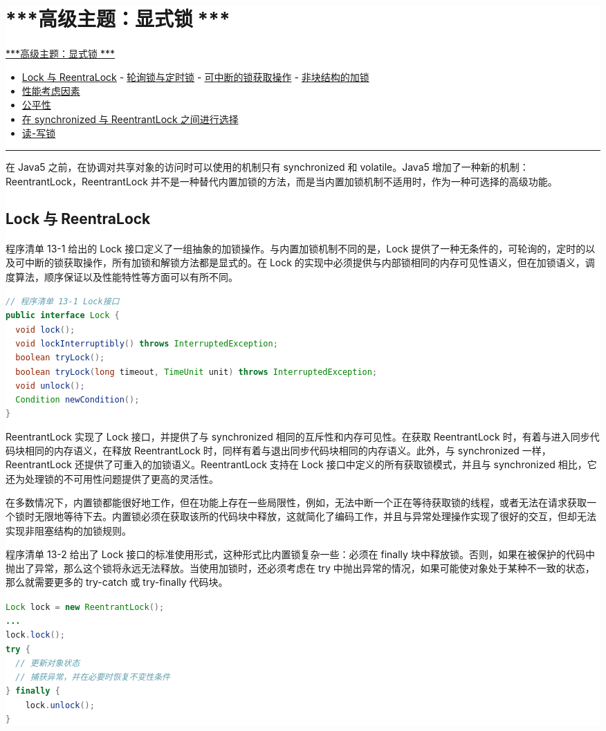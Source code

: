 # ***高级主题：显式锁 ***

 [***高级主题：显式锁 ***](#高级主题显式锁-)
  - [Lock 与 ReentraLock](#lock-与-reentralock)
          - [轮询锁与定时锁](#轮询锁与定时锁)
          - [可中断的锁获取操作](#可中断的锁获取操作)
          - [非块结构的加锁](#非块结构的加锁)
  - [性能考虑因素](#性能考虑因素)
  - [公平性](#公平性)
  - [在 synchronized 与 ReentrantLock 之间进行选择](#在-synchronized-与-reentrantlock-之间进行选择)
  - [读-写锁](#读-写锁)

----

在 Java5 之前，在协调对共享对象的访问时可以使用的机制只有 synchronized 和 volatile。Java5 增加了一种新的机制：ReentrantLock，ReentrantLock 并不是一种替代内置加锁的方法，而是当内置加锁机制不适用时，作为一种可选择的高级功能。

## Lock 与 ReentraLock

程序清单 13-1 给出的 Lock 接口定义了一组抽象的加锁操作。与内置加锁机制不同的是，Lock 提供了一种无条件的，可轮询的，定时的以及可中断的锁获取操作，所有加锁和解锁方法都是显式的。在 Lock 的实现中必须提供与内部锁相同的内存可见性语义，但在加锁语义，调度算法，顺序保证以及性能特性等方面可以有所不同。

```java
// 程序清单 13-1 Lock接口
public interface Lock {
  void lock();
  void lockInterruptibly() throws InterruptedException;
  boolean tryLock();
  boolean tryLock(long timeout, TimeUnit unit) throws InterruptedException;
  void unlock();
  Condition newCondition();
}
```

ReentrantLock 实现了 Lock 接口，并提供了与 synchronized 相同的互斥性和内存可见性。在获取 ReentrantLock 时，有着与进入同步代码块相同的内存语义，在释放 ReentrantLock 时，同样有着与退出同步代码块相同的内存语义。此外，与 synchronized 一样，ReentrantLock 还提供了可重入的加锁语义。ReentrantLock 支持在 Lock 接口中定义的所有获取锁模式，并且与 synchronized 相比，它还为处理锁的不可用性问题提供了更高的灵活性。

在多数情况下，内置锁都能很好地工作，但在功能上存在一些局限性，例如，无法中断一个正在等待获取锁的线程，或者无法在请求获取一个锁时无限地等待下去。内置锁必须在获取该所的代码块中释放，这就简化了编码工作，并且与异常处理操作实现了很好的交互，但却无法实现非阻塞结构的加锁规则。

程序清单 13-2 给出了 Lock 接口的标准使用形式，这种形式比内置锁复杂一些：必须在 finally 块中释放锁。否则，如果在被保护的代码中抛出了异常，那么这个锁将永远无法释放。当使用加锁时，还必须考虑在 try 中抛出异常的情况，如果可能使对象处于某种不一致的状态，那么就需要更多的 try-catch 或 try-finally 代码块。

```java
Lock lock = new ReentrantLock();
...
lock.lock();
try {
  // 更新对象状态
  // 捕获异常，并在必要时恢复不变性条件
} finally {
    lock.unlock();
}
```
